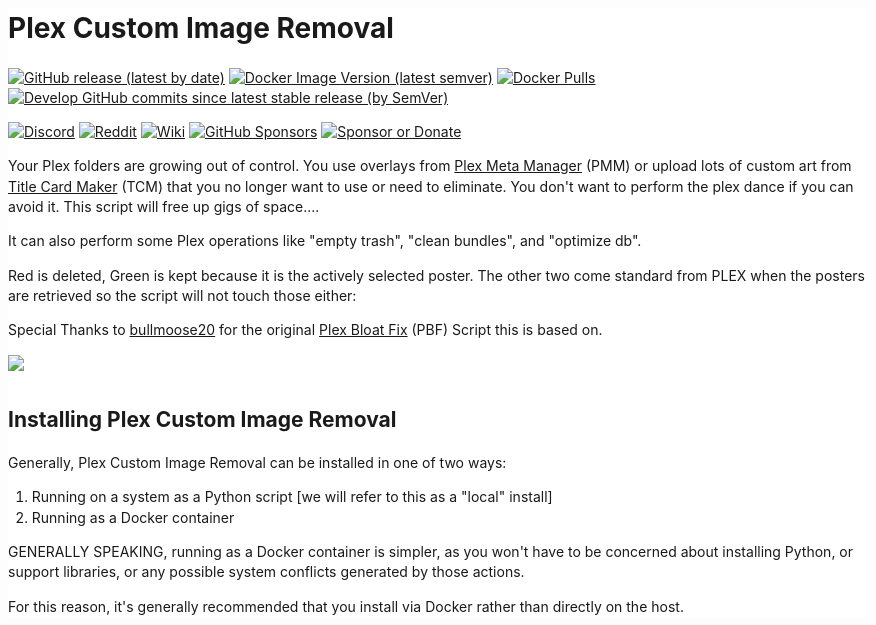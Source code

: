 # Plex Custom Image Removal

[![GitHub release (latest by date)](https://img.shields.io/github/v/release/meisnate12/Plex-Custom-Image-Removal?style=plastic)](https://github.com/meisnate12/Plex-Custom-Image-Removal/releases)
[![Docker Image Version (latest semver)](https://img.shields.io/docker/v/meisnate12/plex-custom-image-removal?label=docker&sort=semver&style=plastic)](https://hub.docker.com/r/meisnate12/plex-custom-image-removal)
[![Docker Pulls](https://img.shields.io/docker/pulls/meisnate12/plex-custom-image-removal?style=plastic)](https://hub.docker.com/r/meisnate12/plex-custom-image-removal)
[![Develop GitHub commits since latest stable release (by SemVer)](https://img.shields.io/github/commits-since/meisnate12/Plex-Custom-Image-Removal/latest/develop?label=Commits%20in%20Develop&style=plastic)](https://github.com/meisnate12/Plex-Custom-Image-Removal/tree/develop)

[![Discord](https://img.shields.io/discord/822460010649878528?color=%2300bc8c&label=Discord&style=plastic)](https://discord.gg/NfH6mGFuAB)
[![Reddit](https://img.shields.io/reddit/subreddit-subscribers/PlexMetaManager?color=%2300bc8c&label=r%2FPlexMetaManager&style=plastic)](https://www.reddit.com/r/PlexMetaManager/)
[![Wiki](https://img.shields.io/readthedocs/plex-meta-manager?color=%2300bc8c&style=plastic)](https://metamanager.wiki/en/latest/home/scripts/overlay-reset.html)
[![GitHub Sponsors](https://img.shields.io/github/sponsors/meisnate12?color=%238a2be2&style=plastic)](https://github.com/sponsors/meisnate12)
[![Sponsor or Donate](https://img.shields.io/badge/-Sponsor%2FDonate-blueviolet?style=plastic)](https://github.com/sponsors/meisnate12)

Your Plex folders are growing out of control. You use overlays from [Plex Meta Manager](https://github.com/meisnate12/Plex-Meta-Manager) (PMM) or upload lots of custom art from [Title Card Maker](https://github.com/CollinHeist/TitleCardMaker) (TCM) that you no longer want to use or need to eliminate. You don't want to perform the plex dance if you can avoid it. This script will free up gigs of space....

It can also perform some Plex operations like "empty trash", "clean bundles", and "optimize db". 

Red is deleted, Green is kept because it is the actively selected poster. The other two come standard from PLEX when the posters are retrieved so the script will not touch those either:

Special Thanks to [bullmoose20](https://github.com/bullmoose20) for the original [Plex Bloat Fix](https://github.com/bullmoose20/Plex-Stuff#plex-bloat-fix) (PBF) Script this is based on.

![](https://raw.githubusercontent.com/meisnate12/Plex-Custom-Image-Removal/develop/dispaly.png)

## Installing Plex Custom Image Removal

Generally, Plex Custom Image Removal can be installed in one of two ways:

1. Running on a system as a Python script [we will refer to this as a "local" install]
2. Running as a Docker container

GENERALLY SPEAKING, running as a Docker container is simpler, as you won't have to be concerned about installing Python, or support libraries, or any possible system conflicts generated by those actions.

For this reason, it's generally recommended that you install via Docker rather than directly on the host.
